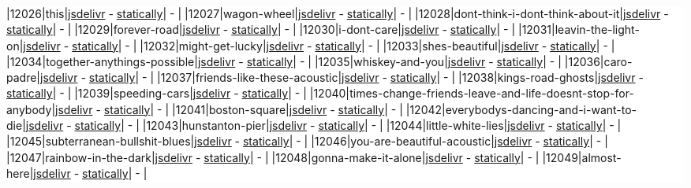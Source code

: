 |12026|this|[jsdelivr](https://cdn.jsdelivr.net/gh/dbchord/c1-1-3/10001-15000/12001-12500/this.webp) - [statically](https://cdn.statically.io/gh/dbchord/c1-1-3/i/10001-15000/12001-12500/this.webp)| - |
|12027|wagon-wheel|[jsdelivr](https://cdn.jsdelivr.net/gh/dbchord/c1-1-3/10001-15000/12001-12500/wagon-wheel.webp) - [statically](https://cdn.statically.io/gh/dbchord/c1-1-3/i/10001-15000/12001-12500/wagon-wheel.webp)| - |
|12028|dont-think-i-dont-think-about-it|[jsdelivr](https://cdn.jsdelivr.net/gh/dbchord/c1-1-3/10001-15000/12001-12500/dont-think-i-dont-think-about-it.webp) - [statically](https://cdn.statically.io/gh/dbchord/c1-1-3/i/10001-15000/12001-12500/dont-think-i-dont-think-about-it.webp)| - |
|12029|forever-road|[jsdelivr](https://cdn.jsdelivr.net/gh/dbchord/c1-1-3/10001-15000/12001-12500/forever-road.webp) - [statically](https://cdn.statically.io/gh/dbchord/c1-1-3/i/10001-15000/12001-12500/forever-road.webp)| - |
|12030|i-dont-care|[jsdelivr](https://cdn.jsdelivr.net/gh/dbchord/c1-1-3/10001-15000/12001-12500/i-dont-care.webp) - [statically](https://cdn.statically.io/gh/dbchord/c1-1-3/i/10001-15000/12001-12500/i-dont-care.webp)| - |
|12031|leavin-the-light-on|[jsdelivr](https://cdn.jsdelivr.net/gh/dbchord/c1-1-3/10001-15000/12001-12500/leavin-the-light-on.webp) - [statically](https://cdn.statically.io/gh/dbchord/c1-1-3/i/10001-15000/12001-12500/leavin-the-light-on.webp)| - |
|12032|might-get-lucky|[jsdelivr](https://cdn.jsdelivr.net/gh/dbchord/c1-1-3/10001-15000/12001-12500/might-get-lucky.webp) - [statically](https://cdn.statically.io/gh/dbchord/c1-1-3/i/10001-15000/12001-12500/might-get-lucky.webp)| - |
|12033|shes-beautiful|[jsdelivr](https://cdn.jsdelivr.net/gh/dbchord/c1-1-3/10001-15000/12001-12500/shes-beautiful.webp) - [statically](https://cdn.statically.io/gh/dbchord/c1-1-3/i/10001-15000/12001-12500/shes-beautiful.webp)| - |
|12034|together-anythings-possible|[jsdelivr](https://cdn.jsdelivr.net/gh/dbchord/c1-1-3/10001-15000/12001-12500/together-anythings-possible.webp) - [statically](https://cdn.statically.io/gh/dbchord/c1-1-3/i/10001-15000/12001-12500/together-anythings-possible.webp)| - |
|12035|whiskey-and-you|[jsdelivr](https://cdn.jsdelivr.net/gh/dbchord/c1-1-3/10001-15000/12001-12500/whiskey-and-you.webp) - [statically](https://cdn.statically.io/gh/dbchord/c1-1-3/i/10001-15000/12001-12500/whiskey-and-you.webp)| - |
|12036|caro-padre|[jsdelivr](https://cdn.jsdelivr.net/gh/dbchord/c1-1-3/10001-15000/12001-12500/caro-padre.webp) - [statically](https://cdn.statically.io/gh/dbchord/c1-1-3/i/10001-15000/12001-12500/caro-padre.webp)| - |
|12037|friends-like-these-acoustic|[jsdelivr](https://cdn.jsdelivr.net/gh/dbchord/c1-1-3/10001-15000/12001-12500/friends-like-these-acoustic.webp) - [statically](https://cdn.statically.io/gh/dbchord/c1-1-3/i/10001-15000/12001-12500/friends-like-these-acoustic.webp)| - |
|12038|kings-road-ghosts|[jsdelivr](https://cdn.jsdelivr.net/gh/dbchord/c1-1-3/10001-15000/12001-12500/kings-road-ghosts.webp) - [statically](https://cdn.statically.io/gh/dbchord/c1-1-3/i/10001-15000/12001-12500/kings-road-ghosts.webp)| - |
|12039|speeding-cars|[jsdelivr](https://cdn.jsdelivr.net/gh/dbchord/c1-1-3/10001-15000/12001-12500/speeding-cars.webp) - [statically](https://cdn.statically.io/gh/dbchord/c1-1-3/i/10001-15000/12001-12500/speeding-cars.webp)| - |
|12040|times-change-friends-leave-and-life-doesnt-stop-for-anybody|[jsdelivr](https://cdn.jsdelivr.net/gh/dbchord/c1-1-3/10001-15000/12001-12500/times-change-friends-leave-and-life-doesnt-stop-for-anybody.webp) - [statically](https://cdn.statically.io/gh/dbchord/c1-1-3/i/10001-15000/12001-12500/times-change-friends-leave-and-life-doesnt-stop-for-anybody.webp)| - |
|12041|boston-square|[jsdelivr](https://cdn.jsdelivr.net/gh/dbchord/c1-1-3/10001-15000/12001-12500/boston-square.webp) - [statically](https://cdn.statically.io/gh/dbchord/c1-1-3/i/10001-15000/12001-12500/boston-square.webp)| - |
|12042|everybodys-dancing-and-i-want-to-die|[jsdelivr](https://cdn.jsdelivr.net/gh/dbchord/c1-1-3/10001-15000/12001-12500/everybodys-dancing-and-i-want-to-die.webp) - [statically](https://cdn.statically.io/gh/dbchord/c1-1-3/i/10001-15000/12001-12500/everybodys-dancing-and-i-want-to-die.webp)| - |
|12043|hunstanton-pier|[jsdelivr](https://cdn.jsdelivr.net/gh/dbchord/c1-1-3/10001-15000/12001-12500/hunstanton-pier.webp) - [statically](https://cdn.statically.io/gh/dbchord/c1-1-3/i/10001-15000/12001-12500/hunstanton-pier.webp)| - |
|12044|little-white-lies|[jsdelivr](https://cdn.jsdelivr.net/gh/dbchord/c1-1-3/10001-15000/12001-12500/little-white-lies.webp) - [statically](https://cdn.statically.io/gh/dbchord/c1-1-3/i/10001-15000/12001-12500/little-white-lies.webp)| - |
|12045|subterranean-bullshit-blues|[jsdelivr](https://cdn.jsdelivr.net/gh/dbchord/c1-1-3/10001-15000/12001-12500/subterranean-bullshit-blues.webp) - [statically](https://cdn.statically.io/gh/dbchord/c1-1-3/i/10001-15000/12001-12500/subterranean-bullshit-blues.webp)| - |
|12046|you-are-beautiful-acoustic|[jsdelivr](https://cdn.jsdelivr.net/gh/dbchord/c1-1-3/10001-15000/12001-12500/you-are-beautiful-acoustic.webp) - [statically](https://cdn.statically.io/gh/dbchord/c1-1-3/i/10001-15000/12001-12500/you-are-beautiful-acoustic.webp)| - |
|12047|rainbow-in-the-dark|[jsdelivr](https://cdn.jsdelivr.net/gh/dbchord/c1-1-3/10001-15000/12001-12500/rainbow-in-the-dark.webp) - [statically](https://cdn.statically.io/gh/dbchord/c1-1-3/i/10001-15000/12001-12500/rainbow-in-the-dark.webp)| - |
|12048|gonna-make-it-alone|[jsdelivr](https://cdn.jsdelivr.net/gh/dbchord/c1-1-3/10001-15000/12001-12500/gonna-make-it-alone.webp) - [statically](https://cdn.statically.io/gh/dbchord/c1-1-3/i/10001-15000/12001-12500/gonna-make-it-alone.webp)| - |
|12049|almost-here|[jsdelivr](https://cdn.jsdelivr.net/gh/dbchord/c1-1-3/10001-15000/12001-12500/almost-here.webp) - [statically](https://cdn.statically.io/gh/dbchord/c1-1-3/i/10001-15000/12001-12500/almost-here.webp)| - |